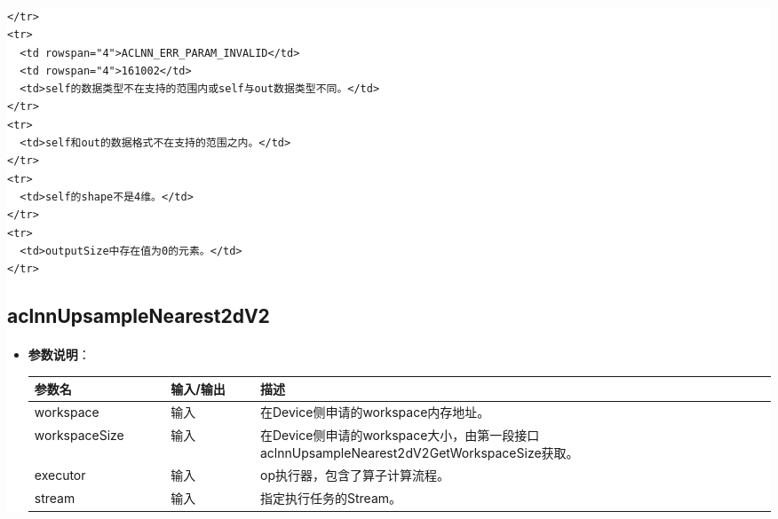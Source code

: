     </tr>
    <tr>
      <td rowspan="4">ACLNN_ERR_PARAM_INVALID</td>
      <td rowspan="4">161002</td>
      <td>self的数据类型不在支持的范围内或self与out数据类型不同。</td>
    </tr>
    <tr>
      <td>self和out的数据格式不在支持的范围之内。</td>
    </tr>
    <tr>
      <td>self的shape不是4维。</td>
    </tr>
    <tr>
      <td>outputSize中存在值为0的元素。</td>
    </tr>        
  </tbody></table>                     


## aclnnUpsampleNearest2dV2

- **参数说明**：

  <table style="undefined;table-layout: fixed; width: 953px"><colgroup>
  <col style="width: 173px">
  <col style="width: 112px">
  <col style="width: 668px">
  </colgroup>
  <thead>
    <tr>
      <th>参数名</th>
      <th>输入/输出</th>
      <th>描述</th>
    </tr></thead>
  <tbody>
    <tr>
      <td>workspace</td>
      <td>输入</td>
      <td>在Device侧申请的workspace内存地址。</td>
    </tr>
    <tr>
      <td>workspaceSize</td>
      <td>输入</td>
      <td>在Device侧申请的workspace大小，由第一段接口aclnnUpsampleNearest2dV2GetWorkspaceSize获取。</td>
    </tr>
    <tr>
      <td>executor</td>
      <td>输入</td>
      <td>op执行器，包含了算子计算流程。</td>
    </tr>
    <tr>
      <td>stream</td>
      <td>输入</td>
      <td>指定执行任务的Stream。</td>
    </tr>
  </tbody>
  </table>
